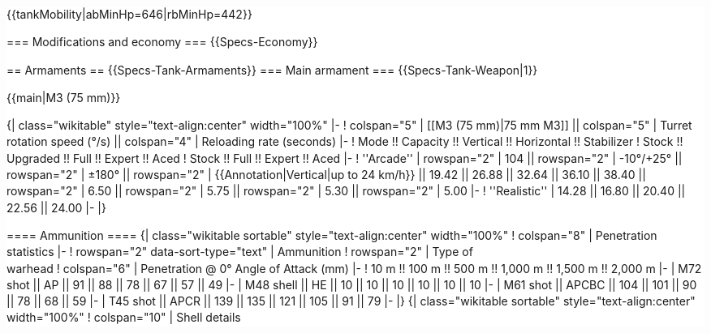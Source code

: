 

{{tankMobility|abMinHp=646|rbMinHp=442}}

=== Modifications and economy ===
{{Specs-Economy}}

== Armaments ==
{{Specs-Tank-Armaments}}
=== Main armament ===
{{Specs-Tank-Weapon|1}}



{{main|M3 (75 mm)}}

{| class="wikitable" style="text-align:center" width="100%"
|-
! colspan="5" | [[M3 (75 mm)|75 mm M3]] || colspan="5" | Turret rotation speed (°/s) || colspan="4" | Reloading rate (seconds)
|-
! Mode !! Capacity !! Vertical !! Horizontal !! Stabilizer
! Stock !! Upgraded !! Full !! Expert !! Aced
! Stock !! Full !! Expert !! Aced
|-
! ''Arcade''
| rowspan="2" | 104 || rowspan="2" | -10°/+25° || rowspan="2" | ±180° || rowspan="2" | {{Annotation|Vertical|up to 24 km/h}} || 19.42 || 26.88 || 32.64 || 36.10 || 38.40 || rowspan="2" | 6.50 || rowspan="2" | 5.75 || rowspan="2" | 5.30 || rowspan="2" | 5.00
|-
! ''Realistic''
| 14.28 || 16.80 || 20.40 || 22.56 || 24.00
|-
|}

==== Ammunition ====
{| class="wikitable sortable" style="text-align:center" width="100%"
! colspan="8" | Penetration statistics
|-
! rowspan="2" data-sort-type="text" | Ammunition
! rowspan="2" | Type of<br>warhead
! colspan="6" | Penetration @ 0° Angle of Attack (mm)
|-
! 10 m !! 100 m !! 500 m !! 1,000 m !! 1,500 m !! 2,000 m
|-
| M72 shot || AP || 91 || 88 || 78 || 67 || 57 || 49
|-
| M48 shell || HE || 10 || 10 || 10 || 10 || 10 || 10
|-
| M61 shot || APCBC || 104 || 101 || 90 || 78 || 68 || 59
|-
| T45 shot || APCR || 139 || 135 || 121 || 105 || 91 || 79
|-
|}
{| class="wikitable sortable" style="text-align:center" width="100%"
! colspan="10" | Shell details